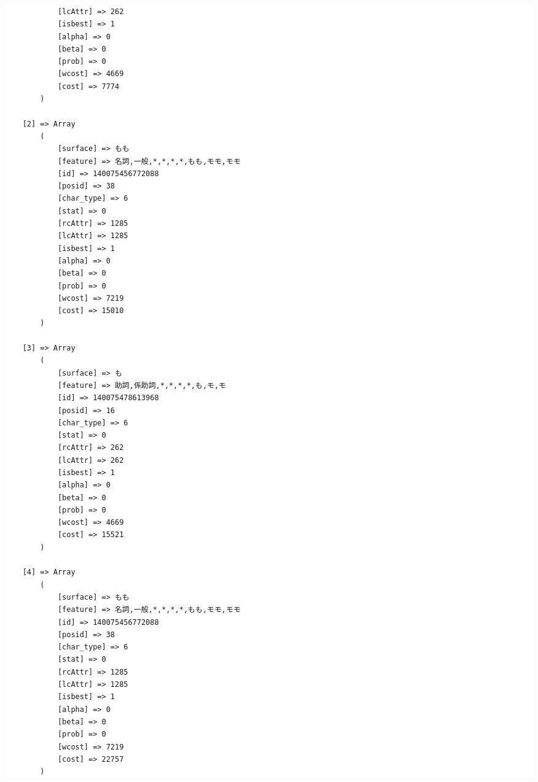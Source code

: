 ```
            [lcAttr] => 262
            [isbest] => 1
            [alpha] => 0
            [beta] => 0
            [prob] => 0
            [wcost] => 4669
            [cost] => 7774
        )

    [2] => Array
        (
            [surface] => もも
            [feature] => 名詞,一般,*,*,*,*,もも,モモ,モモ
            [id] => 140075456772088
            [posid] => 38
            [char_type] => 6
            [stat] => 0
            [rcAttr] => 1285
            [lcAttr] => 1285
            [isbest] => 1
            [alpha] => 0
            [beta] => 0
            [prob] => 0
            [wcost] => 7219
            [cost] => 15010
        )

    [3] => Array
        (
            [surface] => も
            [feature] => 助詞,係助詞,*,*,*,*,も,モ,モ
            [id] => 140075478613968
            [posid] => 16
            [char_type] => 6
            [stat] => 0
            [rcAttr] => 262
            [lcAttr] => 262
            [isbest] => 1
            [alpha] => 0
            [beta] => 0
            [prob] => 0
            [wcost] => 4669
            [cost] => 15521
        )

    [4] => Array
        (
            [surface] => もも
            [feature] => 名詞,一般,*,*,*,*,もも,モモ,モモ
            [id] => 140075456772088
            [posid] => 38
            [char_type] => 6
            [stat] => 0
            [rcAttr] => 1285
            [lcAttr] => 1285
            [isbest] => 1
            [alpha] => 0
            [beta] => 0
            [prob] => 0
            [wcost] => 7219
            [cost] => 22757
        )

```

[MIT]: http://www.opensource.org/licenses/mit-license.php